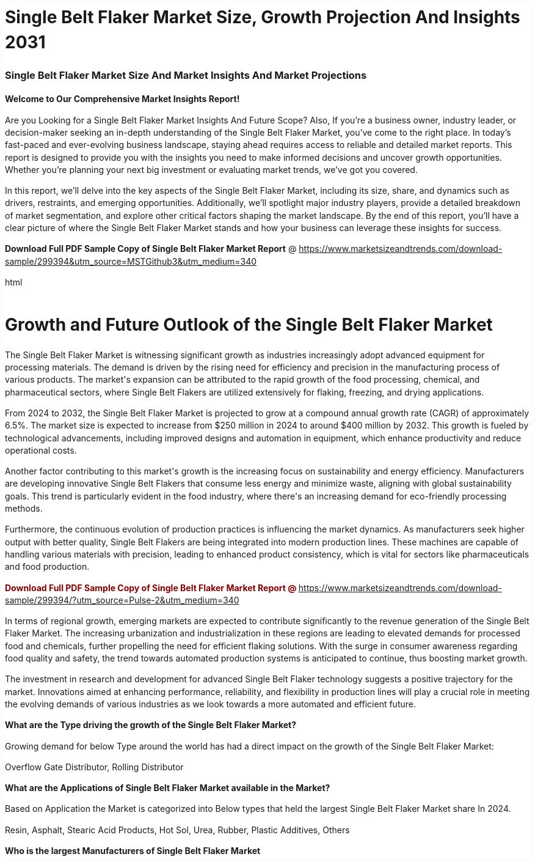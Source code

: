 <H1> Single Belt Flaker Market Size, Growth Projection And Insights 2031</H1><div class="" data-test-id=""><h3><span class="">Single Belt Flaker Market Size And Market Insights And Market Projections</span></h3></div><div class="" data-test-id=""><p><strong>Welcome to Our Comprehensive Market Insights Report!</strong></p><p>Are you Looking for a Single Belt Flaker Market Insights And Future Scope? Also, If you&rsquo;re a business owner, industry leader, or decision-maker seeking an in-depth understanding of the Single Belt Flaker Market, you&rsquo;ve come to the right place. In today&rsquo;s fast-paced and ever-evolving business landscape, staying ahead requires access to reliable and detailed market reports. This report is designed to provide you with the insights you need to make informed decisions and uncover growth opportunities. Whether you&rsquo;re planning your next big investment or evaluating market trends, we&rsquo;ve got you covered.</p><p>In this report, we&rsquo;ll delve into the key aspects of the Single Belt Flaker Market, including its size, share, and dynamics such as drivers, restraints, and emerging opportunities. Additionally, we&rsquo;ll spotlight major industry players, provide a detailed breakdown of market segmentation, and explore other critical factors shaping the market landscape. By the end of this report, you&rsquo;ll have a clear picture of where the Single Belt Flaker Market stands and how your business can leverage these insights for success.</p><p><strong>Download Full PDF Sample Copy of Single Belt Flaker Market Report</strong> @ <a href="https://www.marketsizeandtrends.com/download-sample/299394&utm_source=MSTGithub3&utm_medium=340" target="_blank">https://www.marketsizeandtrends.com/download-sample/299394&utm_source=MSTGithub3&utm_medium=340</a></p></div><div class="" data-test-id=""><p><span class="">html<div> <h1>Growth and Future Outlook of the Single Belt Flaker Market</h1> <p>The Single Belt Flaker Market is witnessing significant growth as industries increasingly adopt advanced equipment for processing materials. The demand is driven by the rising need for efficiency and precision in the manufacturing process of various products. The market's expansion can be attributed to the rapid growth of the food processing, chemical, and pharmaceutical sectors, where Single Belt Flakers are utilized extensively for flaking, freezing, and drying applications.</p> <p>From 2024 to 2032, the Single Belt Flaker Market is projected to grow at a compound annual growth rate (CAGR) of approximately 6.5%. The market size is expected to increase from $250 million in 2024 to around $400 million by 2032. This growth is fueled by technological advancements, including improved designs and automation in equipment, which enhance productivity and reduce operational costs.</p> <p>Another factor contributing to this market's growth is the increasing focus on sustainability and energy efficiency. Manufacturers are developing innovative Single Belt Flakers that consume less energy and minimize waste, aligning with global sustainability goals. This trend is particularly evident in the food industry, where there's an increasing demand for eco-friendly processing methods.</p> <p>Furthermore, the continuous evolution of production practices is influencing the market dynamics. As manufacturers seek higher output with better quality, Single Belt Flakers are being integrated into modern production lines. These machines are capable of handling various materials with precision, leading to enhanced product consistency, which is vital for sectors like pharmaceuticals and food production.</p> <p><strong><span style="color: #800000;">Download Full PDF Sample Copy of Single Belt Flaker Market Report @</span>&nbsp;</strong><a href="https://www.marketsizeandtrends.com/download-sample/299394/?utm_source=Pulse-2&amp;utm_medium=340">https://www.marketsizeandtrends.com/download-sample/299394/?utm_source=Pulse-2&amp;utm_medium=340</a></p> <p>In terms of regional growth, emerging markets are expected to contribute significantly to the revenue generation of the Single Belt Flaker Market. The increasing urbanization and industrialization in these regions are leading to elevated demands for processed food and chemicals, further propelling the need for efficient flaking solutions. With the surge in consumer awareness regarding food quality and safety, the trend towards automated production systems is anticipated to continue, thus boosting market growth.</p> <p>The investment in research and development for advanced Single Belt Flaker technology suggests a positive trajectory for the market. Innovations aimed at enhancing performance, reliability, and flexibility in production lines will play a crucial role in meeting the evolving demands of various industries as we look towards a more automated and efficient future.</p></div></span></p><p><strong><span class="">What are the&nbsp;Type driving the growth of the Single Belt Flaker Market?</span></strong></p></div><div class="" data-test-id=""><p><span class="">Growing demand for below Type around the world has had a direct impact on the growth of the Single Belt Flaker Market:</span></p></div><div class="" data-test-id=""><p>Overflow Gate Distributor, Rolling Distributor</p><p><span class=""><strong>What are the&nbsp;Applications&nbsp;of Single Belt Flaker Market available in the Market?</strong></span></p></div><div class="" data-test-id=""><p><span class="">Based on Application the Market is categorized into Below types that held the largest Single Belt Flaker Market share In 2024.</span></p></div><div class="" data-test-id=""><p><span class="">Resin, Asphalt, Stearic Acid Products, Hot Sol, Urea, Rubber, Plastic Additives, Others</span></p><p><span class=""><strong>Who is the largest Manufacturers of Single Belt Flaker Market